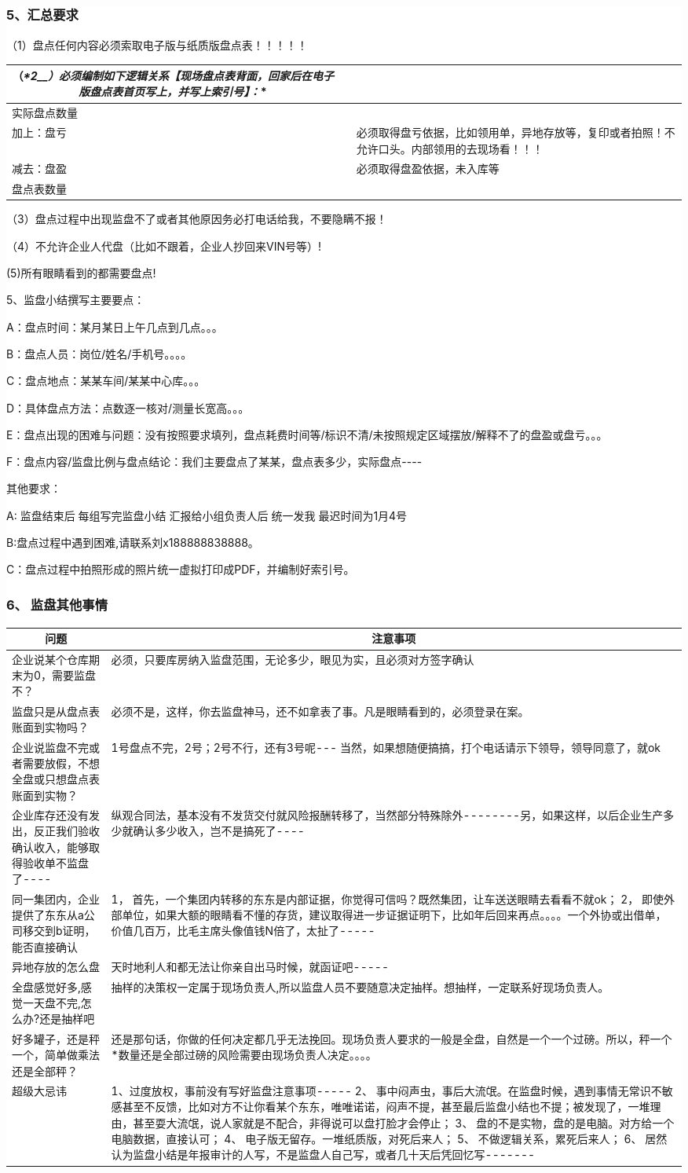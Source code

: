 ### 5、汇总要求

（1）盘点任何内容必须索取电子版与纸质版盘点表！！！！！

|（_*2__）必须编制如下逻辑关系【现场盘点表背面，回家后在电子版盘点表首页写上，并写上索引号】：_*|||
|---|---|---|
|实际盘点数量|||
|加上：盘亏||必须取得盘亏依据，比如领用单，异地存放等，复印或者拍照！不允许口头。内部领用的去现场看！！！|
|减去：盘盈||必须取得盘盈依据，未入库等|
|盘点表数量|||

（3）盘点过程中出现监盘不了或者其他原因务必打电话给我，不要隐瞒不报！

（4）不允许企业人代盘（比如不跟着，企业人抄回来VIN号等）!

(5)所有眼睛看到的都需要盘点!

5、监盘小结撰写主要要点：

A：盘点时间：某月某日上午几点到几点。。。

B：盘点人员：岗位/姓名/手机号。。。。

C：盘点地点：某某车间/某某中心库。。。

D：具体盘点方法：点数逐一核对/测量长宽高。。。

E：盘点出现的困难与问题：没有按照要求填列，盘点耗费时间等/标识不清/未按照规定区域摆放/解释不了的盘盈或盘亏。。。

F：盘点内容/监盘比例与盘点结论：我们主要盘点了某某，盘点表多少，实际盘点----

其他要求：

A: 监盘结束后 每组写完监盘小结 汇报给小组负责人后 统一发我 最迟时间为1月4号

B:盘点过程中遇到困难,请联系刘x188888838888。

C：盘点过程中拍照形成的照片统一虚拟打印成PDF，并编制好索引号。

### 6、 监盘其他事情

|问题|注意事项|
|---|---|
|企业说某个仓库期末为0，需要监盘不？|必须，只要库房纳入监盘范围，无论多少，眼见为实，且必须对方签字确认|
|监盘只是从盘点表账面到实物吗？|必须不是，这样，你去监盘神马，还不如拿表了事。凡是眼睛看到的，必须登录在案。|
|企业说监盘不完或者需要放假，不想全盘或只想盘点表账面到实物？|1号盘点不完，2号；2号不行，还有3号呢--- 当然，如果想随便搞搞，打个电话请示下领导，领导同意了，就ok|
|企业库存还没有发出，反正我们验收确认收入，能够取得验收单不监盘了----|纵观合同法，基本没有不发货交付就风险报酬转移了，当然部分特殊除外--------另，如果这样，以后企业生产多少就确认多少收入，岂不是搞死了----|
|同一集团内，企业提供了东东从a公司移交到b证明，能否直接确认|1， 首先，一个集团内转移的东东是内部证据，你觉得可信吗？既然集团，让车送送眼睛去看看不就ok； 2， 即使外部单位，如果大额的眼睛看不懂的存货，建议取得进一步证据证明下，比如年后回来再点。。。。一个外协或出借单，价值几百万，比毛主席头像值钱N倍了，太扯了-----|
|异地存放的怎么盘|天时地利人和都无法让你亲自出马时候，就函证吧-----|
|全盘感觉好多,感觉一天盘不完,怎么办?还是抽样吧|抽样的决策权一定属于现场负责人,所以监盘人员不要随意决定抽样。想抽样，一定联系好现场负责人。|
|好多罐子，还是秤一个，简单做乘法还是全部秤？|还是那句话，你做的任何决定都几乎无法挽回。现场负责人要求的一般是全盘，自然是一个一个过磅。所以，秤一个*数量还是全部过磅的风险需要由现场负责人决定。。。。|
|超级大忌讳|1、过度放权，事前没有写好监盘注意事项----- 2、 事中闷声虫，事后大流氓。在监盘时候，遇到事情无常识不敏感甚至不反馈，比如对方不让你看某个东东，唯唯诺诺，闷声不提，甚至最后监盘小结也不提；被发现了，一堆理由，甚至耍大流氓，说人家就是不配合，非得说可以盘打脸才会停止； 3、 盘的不是实物，盘的是电脑。对方给一个电脑数据，直接认可； 4、 电子版无留存。一堆纸质版，对死后来人； 5、 不做逻辑关系，累死后来人； 6、 居然认为监盘小结是年报审计的人写，不是监盘人自己写，或者几十天后凭回忆写-------|
